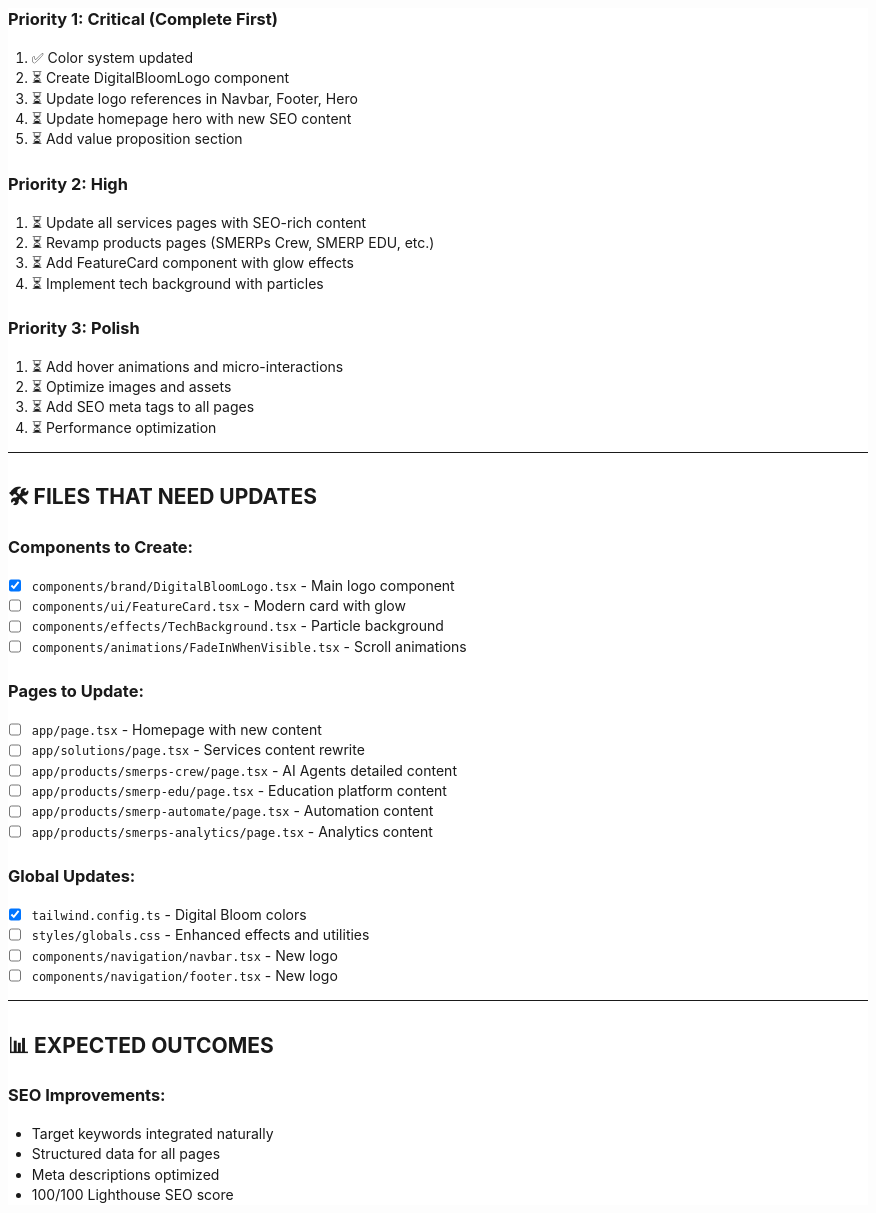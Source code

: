 ### Priority 1: Critical (Complete First)
1. ✅ Color system updated
2. ⏳ Create DigitalBloomLogo component
3. ⏳ Update logo references in Navbar, Footer, Hero
4. ⏳ Update homepage hero with new SEO content
5. ⏳ Add value proposition section

### Priority 2: High
1. ⏳ Update all services pages with SEO-rich content
2. ⏳ Revamp products pages (SMERPs Crew, SMERP EDU, etc.)
3. ⏳ Add FeatureCard component with glow effects
4. ⏳ Implement tech background with particles

### Priority 3: Polish
1. ⏳ Add hover animations and micro-interactions
2. ⏳ Optimize images and assets
3. ⏳ Add SEO meta tags to all pages
4. ⏳ Performance optimization

---

## 🛠️ FILES THAT NEED UPDATES

### Components to Create:
- [x] `components/brand/DigitalBloomLogo.tsx` - Main logo component
- [ ] `components/ui/FeatureCard.tsx` - Modern card with glow
- [ ] `components/effects/TechBackground.tsx` - Particle background
- [ ] `components/animations/FadeInWhenVisible.tsx` - Scroll animations

### Pages to Update:
- [ ] `app/page.tsx` - Homepage with new content
- [ ] `app/solutions/page.tsx` - Services content rewrite
- [ ] `app/products/smerps-crew/page.tsx` - AI Agents detailed content
- [ ] `app/products/smerp-edu/page.tsx` - Education platform content
- [ ] `app/products/smerp-automate/page.tsx` - Automation content
- [ ] `app/products/smerps-analytics/page.tsx` - Analytics content

### Global Updates:
- [x] `tailwind.config.ts` - Digital Bloom colors
- [ ] `styles/globals.css` - Enhanced effects and utilities
- [ ] `components/navigation/navbar.tsx` - New logo
- [ ] `components/navigation/footer.tsx` - New logo

---

## 📊 EXPECTED OUTCOMES

### SEO Improvements:
- Target keywords integrated naturally
- Structured data for all pages
- Meta descriptions optimized
- 100/100 Lighthouse SEO score
